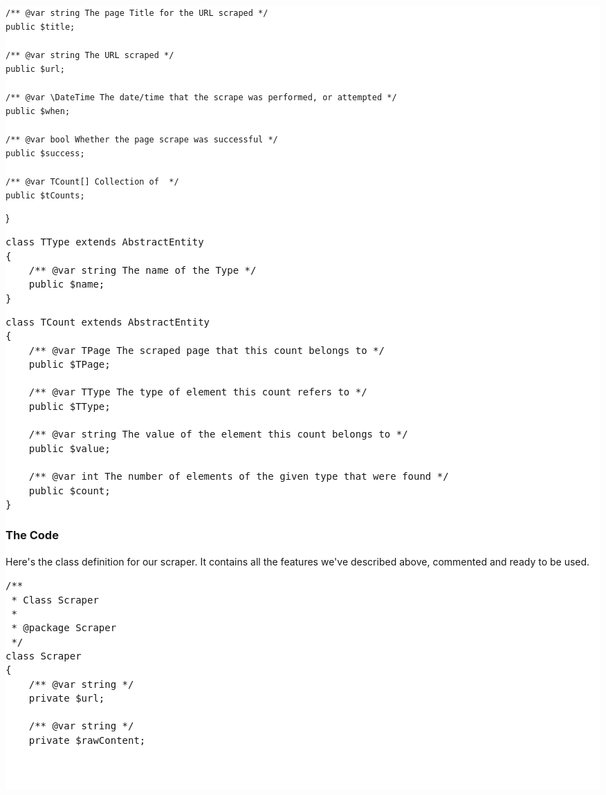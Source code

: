     /** @var string The page Title for the URL scraped */
    public $title;

    /** @var string The URL scraped */
    public $url;

    /** @var \DateTime The date/time that the scrape was performed, or attempted */
    public $when;

    /** @var bool Whether the page scrape was successful */
    public $success;

    /** @var TCount[] Collection of  */
    public $tCounts;
}
</pre>
<pre>
class TType extends AbstractEntity
{
    /** @var string The name of the Type */
    public $name;
}
</pre>
<pre>
class TCount extends AbstractEntity
{
    /** @var TPage The scraped page that this count belongs to */
    public $TPage;

    /** @var TType The type of element this count refers to */
    public $TType;

    /** @var string The value of the element this count belongs to */
    public $value;

    /** @var int The number of elements of the given type that were found */
    public $count;
}
</pre>

<h3>The Code</h3>
Here's the class definition for our scraper. It contains all the features we've described above, commented and ready to be used.

<pre>
/**
 * Class Scraper
 *
 * @package Scraper
 */
class Scraper
{
    /** @var string */
    private $url;

    /** @var string */
    private $rawContent;
